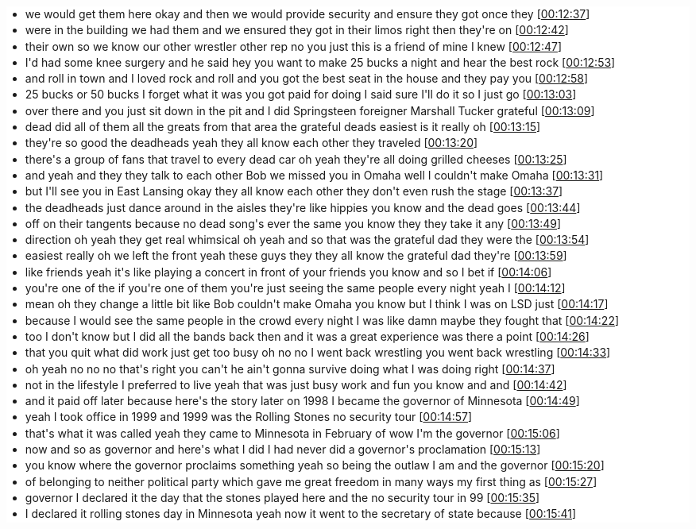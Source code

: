 *  we would get them here okay and then we would provide security and ensure they got once they [[00:12:37](https://www.youtube.com/watch?v=q0u70scMXeI&t=757.14s)]
*  were in the building we had them and we ensured they got in their limos right then they're on [[00:12:42](https://www.youtube.com/watch?v=q0u70scMXeI&t=762.4200000000001s)]
*  their own so we know our other wrestler other rep no you just this is a friend of mine I knew [[00:12:47](https://www.youtube.com/watch?v=q0u70scMXeI&t=767.14s)]
*  I'd had some knee surgery and he said hey you want to make 25 bucks a night and hear the best rock [[00:12:53](https://www.youtube.com/watch?v=q0u70scMXeI&t=773.46s)]
*  and roll in town and I loved rock and roll and you got the best seat in the house and they pay you [[00:12:58](https://www.youtube.com/watch?v=q0u70scMXeI&t=778.58s)]
*  25 bucks or 50 bucks I forget what it was you got paid for doing I said sure I'll do it so I just go [[00:13:03](https://www.youtube.com/watch?v=q0u70scMXeI&t=783.06s)]
*  over there and you just sit down in the pit and I did Springsteen foreigner Marshall Tucker grateful [[00:13:09](https://www.youtube.com/watch?v=q0u70scMXeI&t=789.22s)]
*  dead did all of them all the greats from that area the grateful deads easiest is it really oh [[00:13:15](https://www.youtube.com/watch?v=q0u70scMXeI&t=795.06s)]
*  they're so good the deadheads yeah they all know each other they traveled [[00:13:20](https://www.youtube.com/watch?v=q0u70scMXeI&t=800.74s)]
*  there's a group of fans that travel to every dead car oh yeah they're all doing grilled cheeses [[00:13:25](https://www.youtube.com/watch?v=q0u70scMXeI&t=805.86s)]
*  and yeah and they they talk to each other Bob we missed you in Omaha well I couldn't make Omaha [[00:13:31](https://www.youtube.com/watch?v=q0u70scMXeI&t=811.3s)]
*  but I'll see you in East Lansing okay they all know each other they don't even rush the stage [[00:13:37](https://www.youtube.com/watch?v=q0u70scMXeI&t=817.62s)]
*  the deadheads just dance around in the aisles they're like hippies you know and the dead goes [[00:13:44](https://www.youtube.com/watch?v=q0u70scMXeI&t=824.02s)]
*  off on their tangents because no dead song's ever the same you know they they take it any [[00:13:49](https://www.youtube.com/watch?v=q0u70scMXeI&t=829.86s)]
*  direction oh yeah they get real whimsical oh yeah and so that was the grateful dad they were the [[00:13:54](https://www.youtube.com/watch?v=q0u70scMXeI&t=834.82s)]
*  easiest really oh we left the front yeah these guys they they all know the grateful dad they're [[00:13:59](https://www.youtube.com/watch?v=q0u70scMXeI&t=839.22s)]
*  like friends yeah it's like playing a concert in front of your friends you know and so I bet if [[00:14:06](https://www.youtube.com/watch?v=q0u70scMXeI&t=846.66s)]
*  you're one of the if you're one of them you're just seeing the same people every night yeah I [[00:14:12](https://www.youtube.com/watch?v=q0u70scMXeI&t=852.82s)]
*  mean oh they change a little bit like Bob couldn't make Omaha you know but I think I was on LSD just [[00:14:17](https://www.youtube.com/watch?v=q0u70scMXeI&t=857.0600000000001s)]
*  because I would see the same people in the crowd every night I was like damn maybe they fought that [[00:14:22](https://www.youtube.com/watch?v=q0u70scMXeI&t=862.9s)]
*  too I don't know but I did all the bands back then and it was a great experience was there a point [[00:14:26](https://www.youtube.com/watch?v=q0u70scMXeI&t=866.74s)]
*  that you quit what did work just get too busy oh no no I went back wrestling you went back wrestling [[00:14:33](https://www.youtube.com/watch?v=q0u70scMXeI&t=873.78s)]
*  oh yeah no no no that's right you can't he ain't gonna survive doing what I was doing right [[00:14:37](https://www.youtube.com/watch?v=q0u70scMXeI&t=877.54s)]
*  not in the lifestyle I preferred to live yeah that was just busy work and fun you know and and [[00:14:42](https://www.youtube.com/watch?v=q0u70scMXeI&t=882.82s)]
*  and it paid off later because here's the story later on 1998 I became the governor of Minnesota [[00:14:49](https://www.youtube.com/watch?v=q0u70scMXeI&t=889.22s)]
*  yeah I took office in 1999 and 1999 was the Rolling Stones no security tour [[00:14:57](https://www.youtube.com/watch?v=q0u70scMXeI&t=897.3000000000001s)]
*  that's what it was called yeah they came to Minnesota in February of wow I'm the governor [[00:15:06](https://www.youtube.com/watch?v=q0u70scMXeI&t=906.34s)]
*  now and so as governor and here's what I did I had never did a governor's proclamation [[00:15:13](https://www.youtube.com/watch?v=q0u70scMXeI&t=913.1400000000001s)]
*  you know where the governor proclaims something yeah so being the outlaw I am and the governor [[00:15:20](https://www.youtube.com/watch?v=q0u70scMXeI&t=920.1s)]
*  of belonging to neither political party which gave me great freedom in many ways my first thing as [[00:15:27](https://www.youtube.com/watch?v=q0u70scMXeI&t=927.46s)]
*  governor I declared it the day that the stones played here and the no security tour in 99 [[00:15:35](https://www.youtube.com/watch?v=q0u70scMXeI&t=935.06s)]
*  I declared it rolling stones day in Minnesota yeah now it went to the secretary of state because [[00:15:41](https://www.youtube.com/watch?v=q0u70scMXeI&t=941.4599999999999s)]
